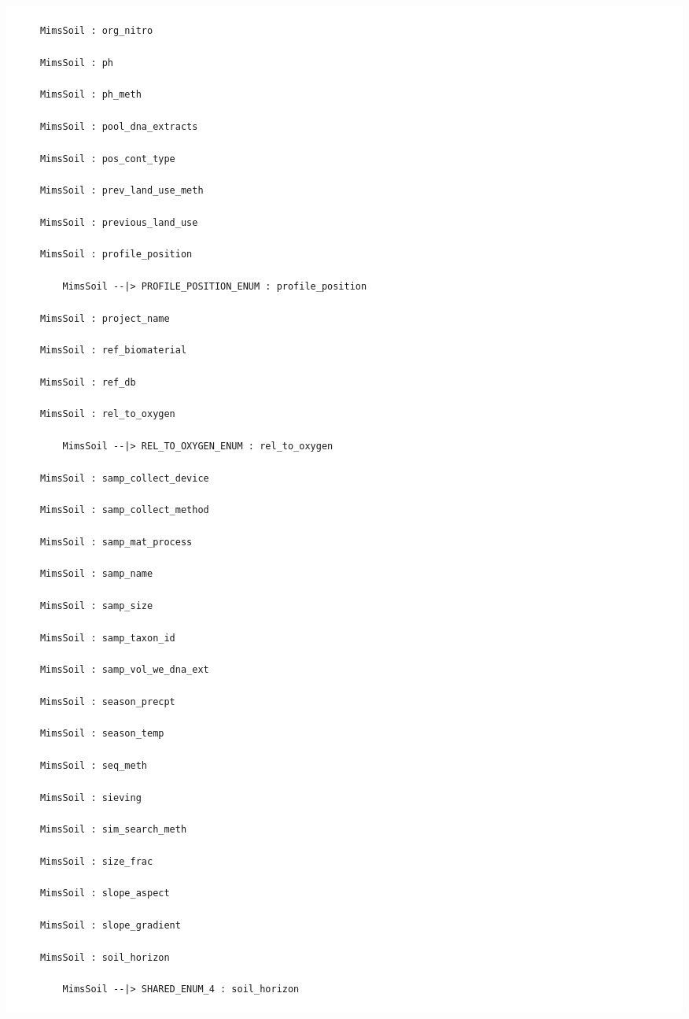 ```mermaid
        
      MimsSoil : org_nitro
        
      MimsSoil : ph
        
      MimsSoil : ph_meth
        
      MimsSoil : pool_dna_extracts
        
      MimsSoil : pos_cont_type
        
      MimsSoil : prev_land_use_meth
        
      MimsSoil : previous_land_use
        
      MimsSoil : profile_position
        
          MimsSoil --|> PROFILE_POSITION_ENUM : profile_position
        
      MimsSoil : project_name
        
      MimsSoil : ref_biomaterial
        
      MimsSoil : ref_db
        
      MimsSoil : rel_to_oxygen
        
          MimsSoil --|> REL_TO_OXYGEN_ENUM : rel_to_oxygen
        
      MimsSoil : samp_collect_device
        
      MimsSoil : samp_collect_method
        
      MimsSoil : samp_mat_process
        
      MimsSoil : samp_name
        
      MimsSoil : samp_size
        
      MimsSoil : samp_taxon_id
        
      MimsSoil : samp_vol_we_dna_ext
        
      MimsSoil : season_precpt
        
      MimsSoil : season_temp
        
      MimsSoil : seq_meth
        
      MimsSoil : sieving
        
      MimsSoil : sim_search_meth
        
      MimsSoil : size_frac
        
      MimsSoil : slope_aspect
        
      MimsSoil : slope_gradient
        
      MimsSoil : soil_horizon
        
          MimsSoil --|> SHARED_ENUM_4 : soil_horizon
        
```